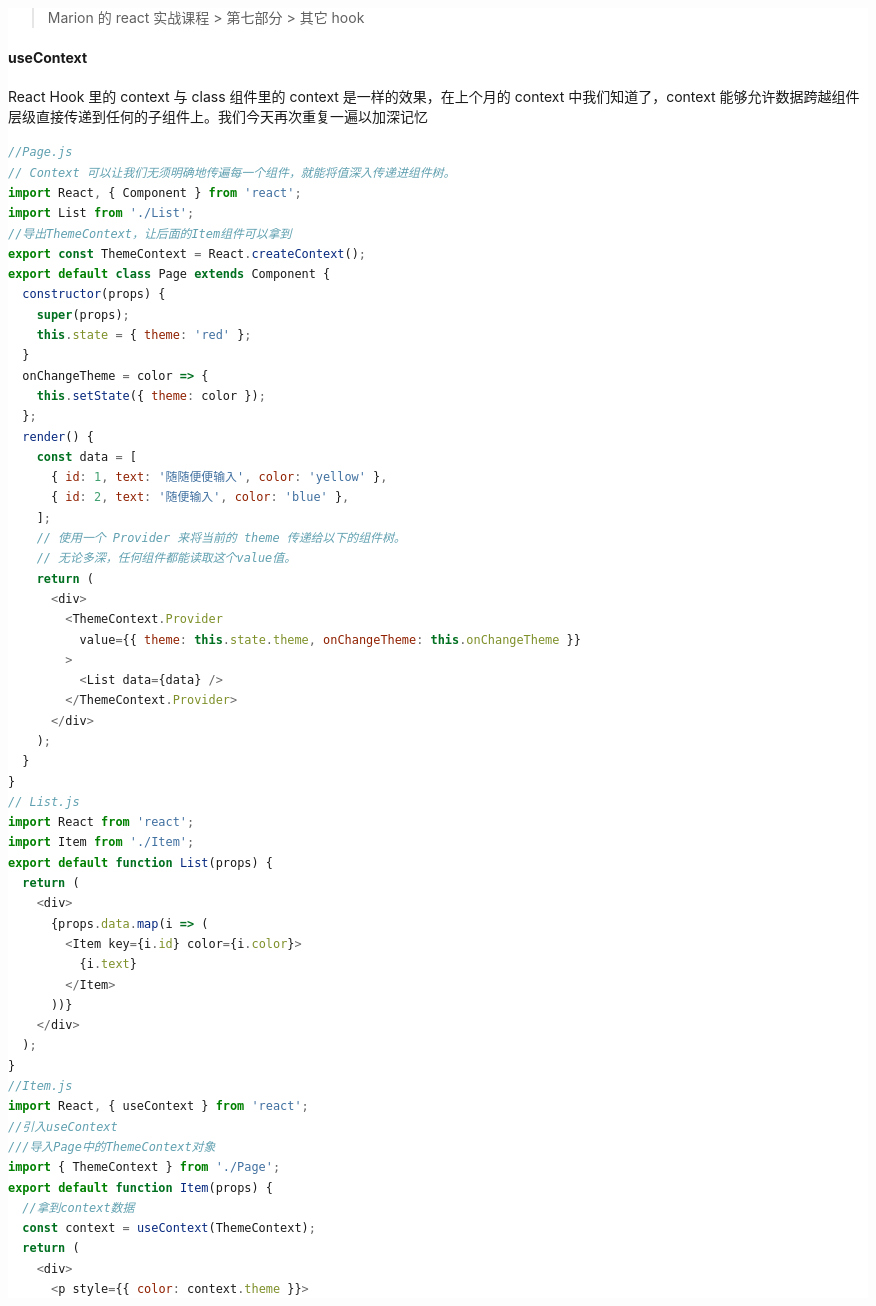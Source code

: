 > Marion 的 react 实战课程 > 第七部分 > 其它 hook

#### useContext

React Hook 里的 context 与 class 组件里的 context 是一样的效果，在上个月的 context 中我们知道了，context 能够允许数据跨越组件层级直接传递到任何的子组件上。我们今天再次重复一遍以加深记忆

```javascript
//Page.js
// Context 可以让我们无须明确地传遍每一个组件，就能将值深入传递进组件树。
import React, { Component } from 'react';
import List from './List';
//导出ThemeContext，让后面的Item组件可以拿到
export const ThemeContext = React.createContext();
export default class Page extends Component {
  constructor(props) {
    super(props);
    this.state = { theme: 'red' };
  }
  onChangeTheme = color => {
    this.setState({ theme: color });
  };
  render() {
    const data = [
      { id: 1, text: '随随便便输入', color: 'yellow' },
      { id: 2, text: '随便输入', color: 'blue' },
    ];
    // 使用一个 Provider 来将当前的 theme 传递给以下的组件树。
    // 无论多深，任何组件都能读取这个value值。
    return (
      <div>
        <ThemeContext.Provider
          value={{ theme: this.state.theme, onChangeTheme: this.onChangeTheme }}
        >
          <List data={data} />
        </ThemeContext.Provider>
      </div>
    );
  }
}
// List.js
import React from 'react';
import Item from './Item';
export default function List(props) {
  return (
    <div>
      {props.data.map(i => (
        <Item key={i.id} color={i.color}>
          {i.text}
        </Item>
      ))}
    </div>
  );
}
//Item.js
import React, { useContext } from 'react';
//引入useContext
///导入Page中的ThemeContext对象
import { ThemeContext } from './Page';
export default function Item(props) {
  //拿到context数据
  const context = useContext(ThemeContext);
  return (
    <div>
      <p style={{ color: context.theme }}>
```